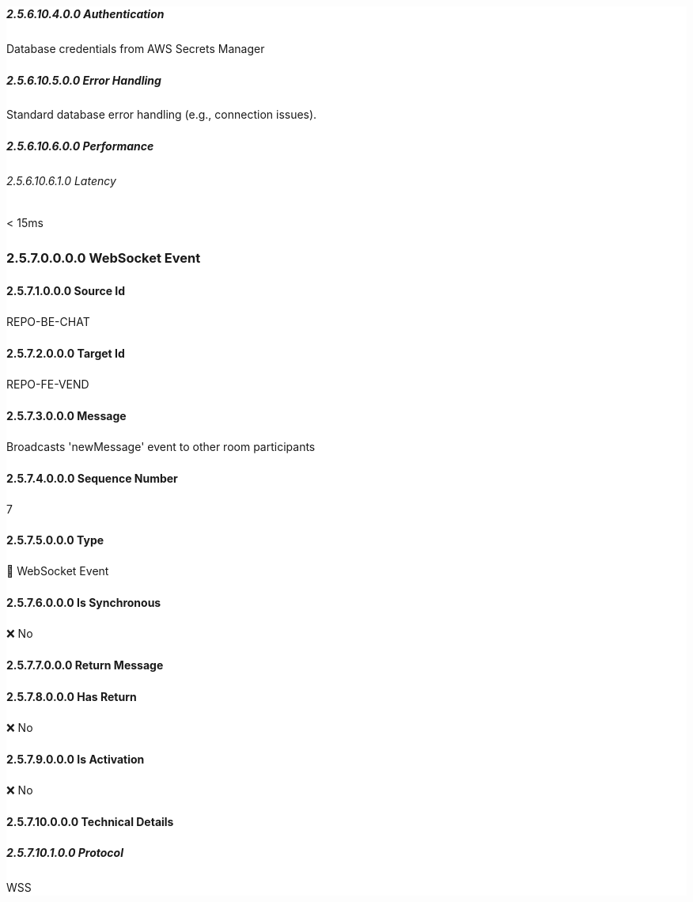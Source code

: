 ##### 2.5.6.10.4.0.0 Authentication

Database credentials from AWS Secrets Manager

##### 2.5.6.10.5.0.0 Error Handling

Standard database error handling (e.g., connection issues).

##### 2.5.6.10.6.0.0 Performance

###### 2.5.6.10.6.1.0 Latency

< 15ms

### 2.5.7.0.0.0.0 WebSocket Event

#### 2.5.7.1.0.0.0 Source Id

REPO-BE-CHAT

#### 2.5.7.2.0.0.0 Target Id

REPO-FE-VEND

#### 2.5.7.3.0.0.0 Message

Broadcasts 'newMessage' event to other room participants

#### 2.5.7.4.0.0.0 Sequence Number

7

#### 2.5.7.5.0.0.0 Type

🔹 WebSocket Event

#### 2.5.7.6.0.0.0 Is Synchronous

❌ No

#### 2.5.7.7.0.0.0 Return Message



#### 2.5.7.8.0.0.0 Has Return

❌ No

#### 2.5.7.9.0.0.0 Is Activation

❌ No

#### 2.5.7.10.0.0.0 Technical Details

##### 2.5.7.10.1.0.0 Protocol

WSS

